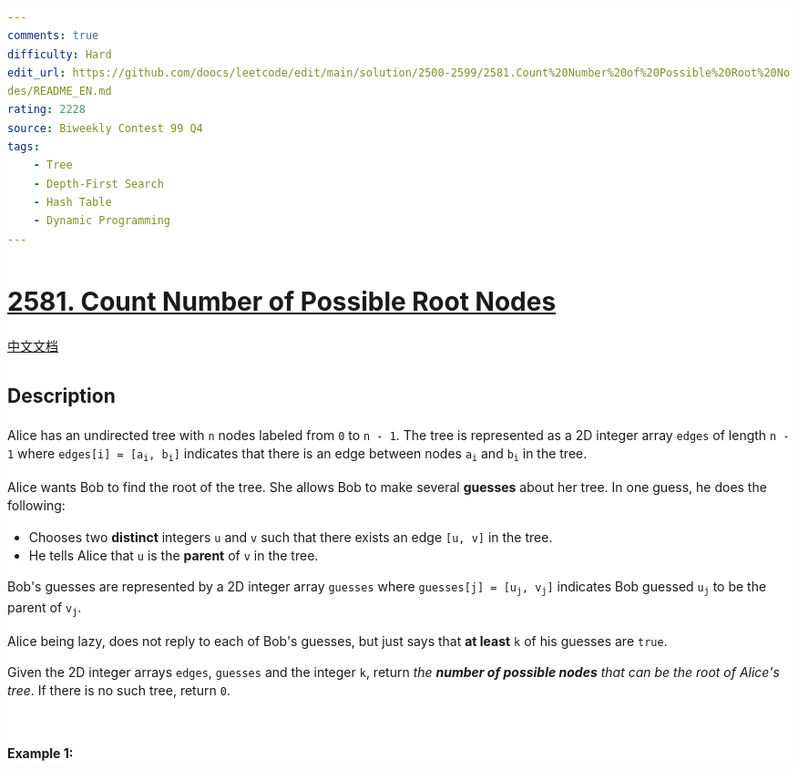 ```yaml
---
comments: true
difficulty: Hard
edit_url: https://github.com/doocs/leetcode/edit/main/solution/2500-2599/2581.Count%20Number%20of%20Possible%20Root%20Nodes/README_EN.md
rating: 2228
source: Biweekly Contest 99 Q4
tags:
    - Tree
    - Depth-First Search
    - Hash Table
    - Dynamic Programming
---
```




# [2581. Count Number of Possible Root Nodes](https://leetcode.com/problems/count-number-of-possible-root-nodes)

[中文文档](/solution/2500-2599/2581.Count%20Number%20of%20Possible%20Root%20Nodes/README.md)

## Description



<p>Alice has an undirected tree with <code>n</code> nodes labeled from <code>0</code> to <code>n - 1</code>. The tree is represented as a 2D integer array <code>edges</code> of length <code>n - 1</code> where <code>edges[i] = [a<sub>i</sub>, b<sub>i</sub>]</code> indicates that there is an edge between nodes <code>a<sub>i</sub></code> and <code>b<sub>i</sub></code> in the tree.</p>

<p>Alice wants Bob to find the root of the tree. She allows Bob to make several <strong>guesses</strong> about her tree. In one guess, he does the following:</p>

<ul>
	<li>Chooses two <strong>distinct</strong> integers <code>u</code> and <code>v</code> such that there exists an edge <code>[u, v]</code> in the tree.</li>
	<li>He tells Alice that <code>u</code> is the <strong>parent</strong> of <code>v</code> in the tree.</li>
</ul>

<p>Bob&#39;s guesses are represented by a 2D integer array <code>guesses</code> where <code>guesses[j] = [u<sub>j</sub>, v<sub>j</sub>]</code> indicates Bob guessed <code>u<sub>j</sub></code> to be the parent of <code>v<sub>j</sub></code>.</p>

<p>Alice being lazy, does not reply to each of Bob&#39;s guesses, but just says that <strong>at least</strong> <code>k</code> of his guesses are <code>true</code>.</p>

<p>Given the 2D integer arrays <code>edges</code>, <code>guesses</code> and the integer <code>k</code>, return <em>the <strong>number of possible nodes</strong> that can be the root of Alice&#39;s tree</em>. If there is no such tree, return <code>0</code>.</p>

<p>&nbsp;</p>
<p><strong class="example">Example 1:</strong></p>

